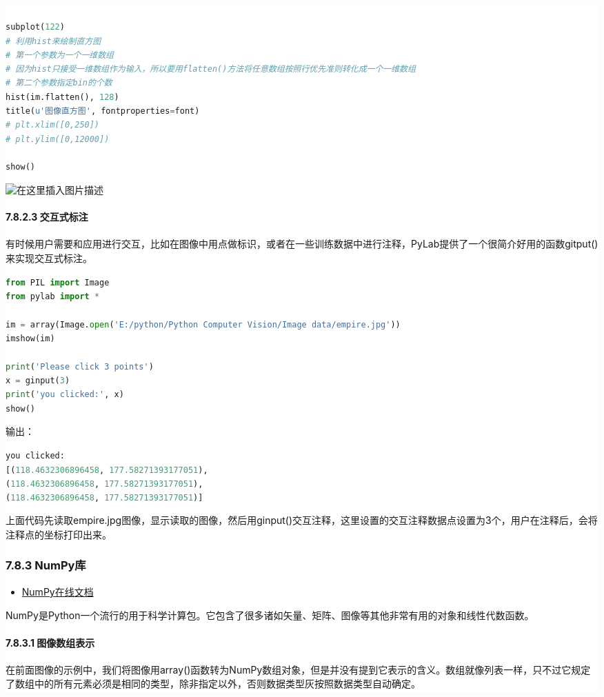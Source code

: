 ```python

subplot(122)
# 利用hist来绘制直方图
# 第一个参数为一个一维数组
# 因为hist只接受一维数组作为输入，所以要用flatten()方法将任意数组按照行优先准则转化成一个一维数组
# 第二个参数指定bin的个数
hist(im.flatten(), 128)
title(u'图像直方图', fontproperties=font)
# plt.xlim([0,250])
# plt.ylim([0,12000])

show()

```
![在这里插入图片描述](https://img-blog.csdnimg.cn/20210414184420706.png#pic_center)


#### 7.8.2.3 交互式标注
有时候用户需要和应用进行交互，比如在图像中用点做标识，或者在一些训练数据中进行注释，PyLab提供了一个很简介好用的函数gitput()来实现交互式标注。

```python
from PIL import Image
from pylab import *

im = array(Image.open('E:/python/Python Computer Vision/Image data/empire.jpg'))
imshow(im)

print('Please click 3 points')
x = ginput(3)
print('you clicked:', x)
show()

```
输出：

```python
you clicked: 
[(118.4632306896458, 177.58271393177051), 
(118.4632306896458, 177.58271393177051),
(118.4632306896458, 177.58271393177051)]

```
上面代码先读取empire.jpg图像，显示读取的图像，然后用ginput()交互注释，这里设置的交互注释数据点设置为3个，用户在注释后，会将注释点的坐标打印出来。

### 7.8.3 NumPy库
- [NumPy在线文档](https://docs.scipy.org/doc/numpy/)

NumPy是Python一个流行的用于科学计算包。它包含了很多诸如矢量、矩阵、图像等其他非常有用的对象和线性代数函数。

#### 7.8.3.1 图像数组表示
在前面图像的示例中，我们将图像用array()函数转为NumPy数组对象，但是并没有提到它表示的含义。数组就像列表一样，只不过它规定了数组中的所有元素必须是相同的类型，除非指定以外，否则数据类型灰按照数据类型自动确定。
